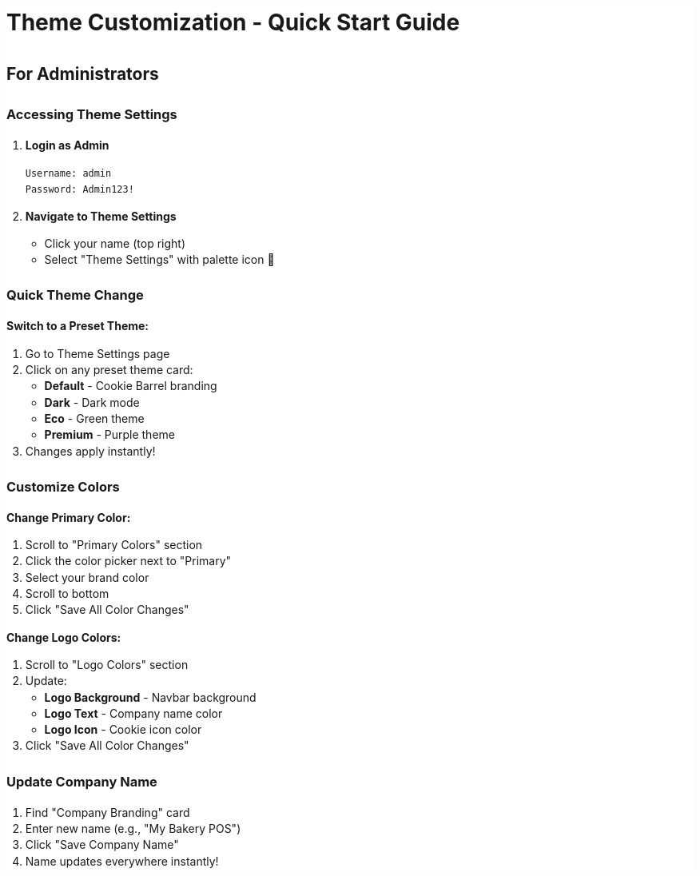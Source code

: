 # Theme Customization - Quick Start Guide

## For Administrators

### Accessing Theme Settings

1. **Login as Admin**
   ```
   Username: admin
   Password: Admin123!
   ```

2. **Navigate to Theme Settings**
   - Click your name (top right)
   - Select "Theme Settings" with palette icon 🎨

### Quick Theme Change

**Switch to a Preset Theme:**
1. Go to Theme Settings page
2. Click on any preset theme card:
   - **Default** - Cookie Barrel branding
   - **Dark** - Dark mode
   - **Eco** - Green theme
   - **Premium** - Purple theme
3. Changes apply instantly!

### Customize Colors

**Change Primary Color:**
1. Scroll to "Primary Colors" section
2. Click the color picker next to "Primary"
3. Select your brand color
4. Scroll to bottom
5. Click "Save All Color Changes"

**Change Logo Colors:**
1. Scroll to "Logo Colors" section
2. Update:
   - **Logo Background** - Navbar background
   - **Logo Text** - Company name color
   - **Logo Icon** - Cookie icon color
3. Click "Save All Color Changes"

### Update Company Name

1. Find "Company Branding" card
2. Enter new name (e.g., "My Bakery POS")
3. Click "Save Company Name"
4. Name updates everywhere instantly!
